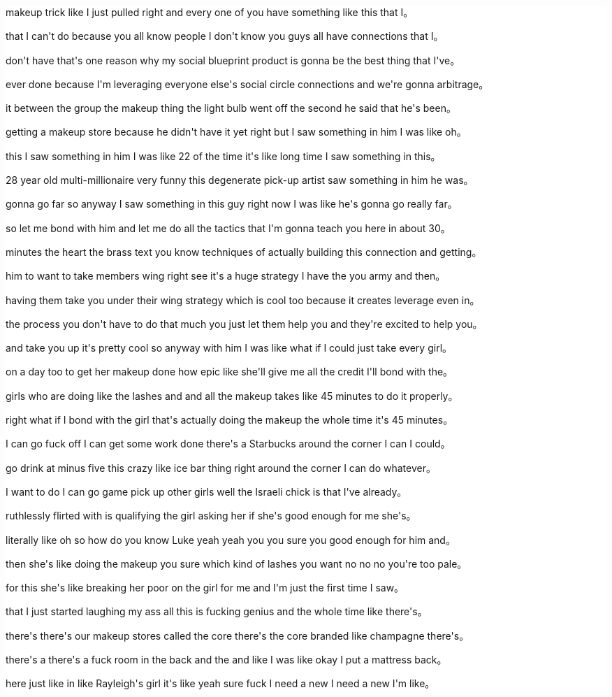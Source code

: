  makeup trick like I just pulled right and every one of you have something like this that I。

 that I can't do because you all know people I don't know you guys all have connections that I。

 don't have that's one reason why my social blueprint product is gonna be the best thing that I've。

 ever done because I'm leveraging everyone else's social circle connections and we're gonna arbitrage。

 it between the group the makeup thing the light bulb went off the second he said that he's been。

 getting a makeup store because he didn't have it yet right but I saw something in him I was like oh。

 this I saw something in him I was like 22 of the time it's like long time I saw something in this。

 28 year old multi-millionaire very funny this degenerate pick-up artist saw something in him he was。

 gonna go far so anyway I saw something in this guy right now I was like he's gonna go really far。

 so let me bond with him and let me do all the tactics that I'm gonna teach you here in about 30。

 minutes the heart the brass text you know techniques of actually building this connection and getting。

 him to want to take members wing right see it's a huge strategy I have the you army and then。

 having them take you under their wing strategy which is cool too because it creates leverage even in。

 the process you don't have to do that much you just let them help you and they're excited to help you。

 and take you up it's pretty cool so anyway with him I was like what if I could just take every girl。

 on a day too to get her makeup done how epic like she'll give me all the credit I'll bond with the。

 girls who are doing like the lashes and and all the makeup takes like 45 minutes to do it properly。

 right what if I bond with the girl that's actually doing the makeup the whole time it's 45 minutes。

 I can go fuck off I can get some work done there's a Starbucks around the corner I can I could。

 go drink at minus five this crazy like ice bar thing right around the corner I can do whatever。

 I want to do I can go game pick up other girls well the Israeli chick is that I've already。

 ruthlessly flirted with is qualifying the girl asking her if she's good enough for me she's。

 literally like oh so how do you know Luke yeah yeah you you sure you good enough for him and。

 then she's like doing the makeup you sure which kind of lashes you want no no no you're too pale。

 for this she's like breaking her poor on the girl for me and I'm just the first time I saw。

 that I just started laughing my ass all this is fucking genius and the whole time like there's。

 there's there's our makeup stores called the core there's the core branded like champagne there's。

 there's a there's a fuck room in the back and the and like I was like okay I put a mattress back。

 here just like in like Rayleigh's girl it's like yeah sure fuck I need a new I need a new I'm like。
